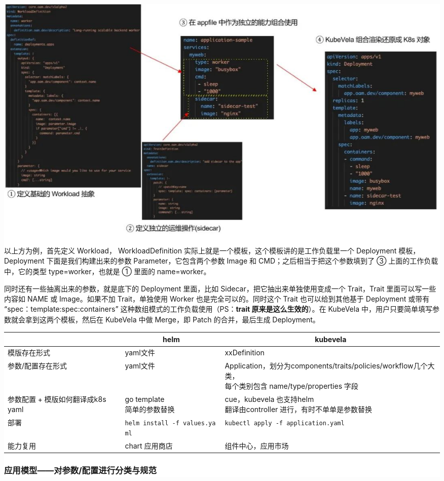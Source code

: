 ![](/public/upload/kubernetes/kubevela_cue_to_object.png)

以上方为例，首先定义 Workload， WorkloadDefinition 实际上就是一个模板，这个模板讲的是工作负载里一个 Deployment 模板，Deployment 下面是我们构建出来的参数 Parameter，它包含两个参数 Image 和 CMD；之后相当于把这个参数填到了 ③ 上面的工作负载中，它的类型 type=worker，也就是 ① 里面的 name=worker。

同时还有一些抽离出来的参数，就是底下的 Deployment 里面，比如 Sidecar，把它抽出来单独使用变成一个 Trait，Trait 里面可以写一些内容如 NAME 或 Image。如果不加 Trait，单独使用 Worker 也是完全可以的。同时这个 Trait 也可以给到其他基于 Deployment 或带有 “spec：template:spec:containers” 这种数组模式的工作负载使用（PS：**trait 原来是这么生效的**）。在 KubeVela 中，用户只要简单填写参数就会拿到这两个模板，然后在 KubeVela 中做 Merge，即 Patch 的合并，最后生成 Deployment。

||helm|kubevela|
|---|---|---|
|模版存在形式|yaml文件|xxDefinition|
|参数/配置存在形式|yaml文件|Application，划分为components/traits/policies/workflow几个大类，<br>每个类别包含 name/type/properties 字段|
|参数配置 + 模版如何翻译成k8s yaml|go template<br>简单的参数替换|cue，kubevela 也支持helm<br> 翻译由controller 进行，有时不单单是参数替换|
|部署|`helm install -f values.yaml`|`kubectl apply -f application.yaml`|
|能力复用|chart 应用商店|组件中心，应用市场|

### 应用模型——对参数/配置进行分类与规范
